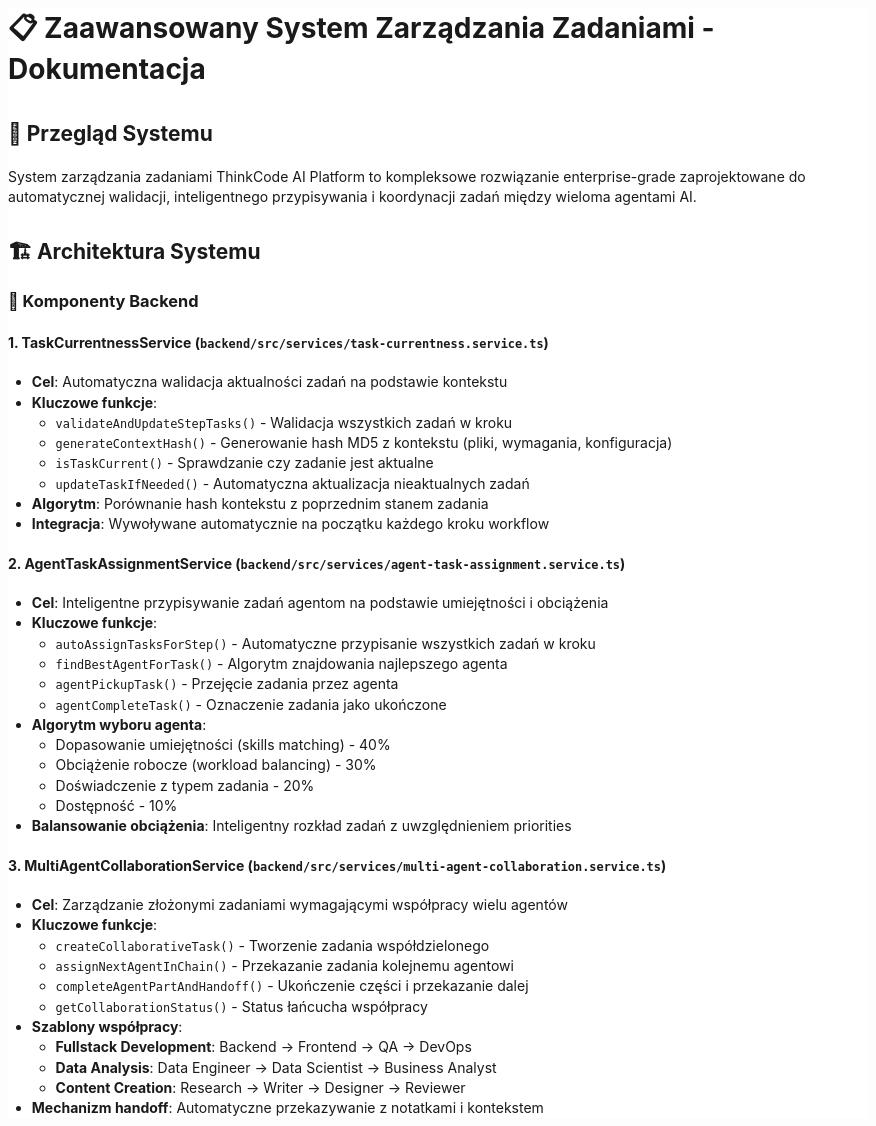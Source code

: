 # 📋 Zaawansowany System Zarządzania Zadaniami - Dokumentacja

## 🎯 Przegląd Systemu

System zarządzania zadaniami ThinkCode AI Platform to kompleksowe rozwiązanie enterprise-grade zaprojektowane do automatycznej walidacji, inteligentnego przypisywania i koordynacji zadań między wieloma agentami AI.

## 🏗️ Architektura Systemu

### 🔧 Komponenty Backend

#### 1. **TaskCurrentnessService** (`backend/src/services/task-currentness.service.ts`)

- **Cel**: Automatyczna walidacja aktualności zadań na podstawie kontekstu
- **Kluczowe funkcje**:
  - `validateAndUpdateStepTasks()` - Walidacja wszystkich zadań w kroku
  - `generateContextHash()` - Generowanie hash MD5 z kontekstu (pliki, wymagania, konfiguracja)
  - `isTaskCurrent()` - Sprawdzanie czy zadanie jest aktualne
  - `updateTaskIfNeeded()` - Automatyczna aktualizacja nieaktualnych zadań
- **Algorytm**: Porównanie hash kontekstu z poprzednim stanem zadania
- **Integracja**: Wywoływane automatycznie na początku każdego kroku workflow

#### 2. **AgentTaskAssignmentService** (`backend/src/services/agent-task-assignment.service.ts`)

- **Cel**: Inteligentne przypisywanie zadań agentom na podstawie umiejętności i obciążenia
- **Kluczowe funkcje**:
  - `autoAssignTasksForStep()` - Automatyczne przypisanie wszystkich zadań w kroku
  - `findBestAgentForTask()` - Algorytm znajdowania najlepszego agenta
  - `agentPickupTask()` - Przejęcie zadania przez agenta
  - `agentCompleteTask()` - Oznaczenie zadania jako ukończone
- **Algorytm wyboru agenta**:
  - Dopasowanie umiejętności (skills matching) - 40%
  - Obciążenie robocze (workload balancing) - 30%
  - Doświadczenie z typem zadania - 20%
  - Dostępność - 10%
- **Balansowanie obciążenia**: Inteligentny rozkład zadań z uwzględnieniem priorities

#### 3. **MultiAgentCollaborationService** (`backend/src/services/multi-agent-collaboration.service.ts`)

- **Cel**: Zarządzanie złożonymi zadaniami wymagającymi współpracy wielu agentów
- **Kluczowe funkcje**:
  - `createCollaborativeTask()` - Tworzenie zadania współdzielonego
  - `assignNextAgentInChain()` - Przekazanie zadania kolejnemu agentowi
  - `completeAgentPartAndHandoff()` - Ukończenie części i przekazanie dalej
  - `getCollaborationStatus()` - Status łańcucha współpracy
- **Szablony współpracy**:
  - **Fullstack Development**: Backend → Frontend → QA → DevOps
  - **Data Analysis**: Data Engineer → Data Scientist → Business Analyst
  - **Content Creation**: Research → Writer → Designer → Reviewer
- **Mechanizm handoff**: Automatyczne przekazywanie z notatkami i kontekstem
